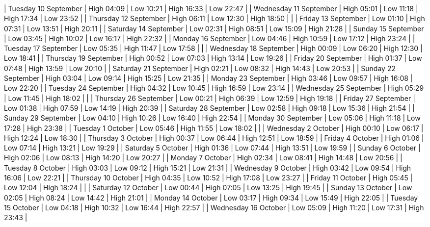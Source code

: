 | Tuesday 10 September | High 04:09 | Low 10:21 | High 16:33 | Low 22:47 | 
| Wednesday 11 September | High 05:01 | Low 11:18 | High 17:34 | Low 23:52 | 
| Thursday 12 September | High 06:11 | Low 12:30 | High 18:50 |  | 
| Friday 13 September | Low 01:10 | High 07:31 | Low 13:51 | High 20:11 | 
| Saturday 14 September | Low 02:31 | High 08:51 | Low 15:09 | High 21:28 | 
| Sunday 15 September | Low 03:45 | High 10:02 | Low 16:17 | High 22:32 | 
| Monday 16 September | Low 04:46 | High 10:59 | Low 17:12 | High 23:24 | 
| Tuesday 17 September | Low 05:35 | High 11:47 | Low 17:58 |  | 
| Wednesday 18 September | High 00:09 | Low 06:20 | High 12:30 | Low 18:41 | 
| Thursday 19 September | High 00:52 | Low 07:03 | High 13:14 | Low 19:26 | 
| Friday 20 September | High 01:37 | Low 07:48 | High 13:59 | Low 20:10 | 
| Saturday 21 September | High 02:21 | Low 08:32 | High 14:43 | Low 20:53 | 
| Sunday 22 September | High 03:04 | Low 09:14 | High 15:25 | Low 21:35 | 
| Monday 23 September | High 03:46 | Low 09:57 | High 16:08 | Low 22:20 | 
| Tuesday 24 September | High 04:32 | Low 10:45 | High 16:59 | Low 23:14 | 
| Wednesday 25 September | High 05:29 | Low 11:45 | High 18:02 |  | 
| Thursday 26 September | Low 00:21 | High 06:39 | Low 12:59 | High 19:18 | 
| Friday 27 September | Low 01:38 | High 07:59 | Low 14:19 | High 20:39 | 
| Saturday 28 September | Low 02:58 | High 09:18 | Low 15:36 | High 21:54 | 
| Sunday 29 September | Low 04:10 | High 10:26 | Low 16:40 | High 22:54 | 
| Monday 30 September | Low 05:06 | High 11:18 | Low 17:28 | High 23:38 | 
| Tuesday 1 October | Low 05:46 | High 11:55 | Low 18:02 |  | 
| Wednesday 2 October | High 00:10 | Low 06:17 | High 12:24 | Low 18:30 | 
| Thursday 3 October | High 00:37 | Low 06:44 | High 12:51 | Low 18:59 | 
| Friday 4 October | High 01:06 | Low 07:14 | High 13:21 | Low 19:29 | 
| Saturday 5 October | High 01:36 | Low 07:44 | High 13:51 | Low 19:59 | 
| Sunday 6 October | High 02:06 | Low 08:13 | High 14:20 | Low 20:27 | 
| Monday 7 October | High 02:34 | Low 08:41 | High 14:48 | Low 20:56 | 
| Tuesday 8 October | High 03:03 | Low 09:12 | High 15:21 | Low 21:31 | 
| Wednesday 9 October | High 03:42 | Low 09:54 | High 16:06 | Low 22:21 | 
| Thursday 10 October | High 04:35 | Low 10:52 | High 17:08 | Low 23:27 | 
| Friday 11 October | High 05:45 | Low 12:04 | High 18:24 |  | 
| Saturday 12 October | Low 00:44 | High 07:05 | Low 13:25 | High 19:45 | 
| Sunday 13 October | Low 02:05 | High 08:24 | Low 14:42 | High 21:01 | 
| Monday 14 October | Low 03:17 | High 09:34 | Low 15:49 | High 22:05 | 
| Tuesday 15 October | Low 04:18 | High 10:32 | Low 16:44 | High 22:57 | 
| Wednesday 16 October | Low 05:09 | High 11:20 | Low 17:31 | High 23:43 | 